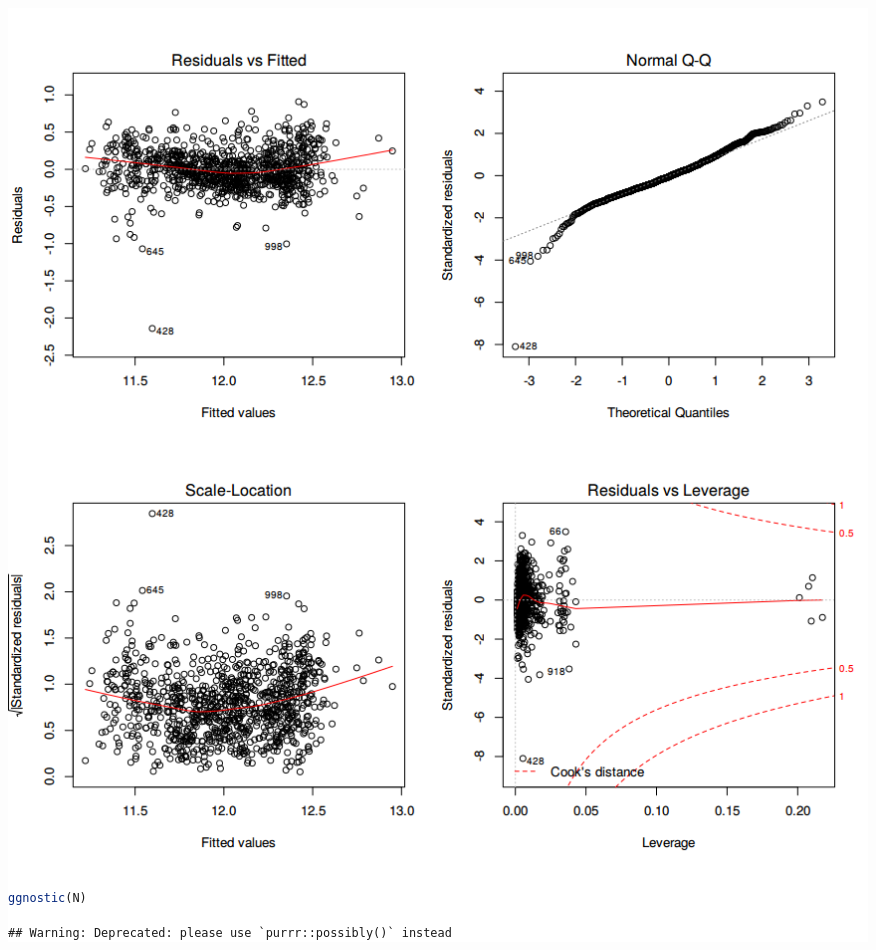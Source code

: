 ![](EDA_peer_files/figure-markdown_github-ascii_identifiers/Q6.2-1.png)

``` r
ggnostic(N)
```

    ## Warning: Deprecated: please use `purrr::possibly()` instead
